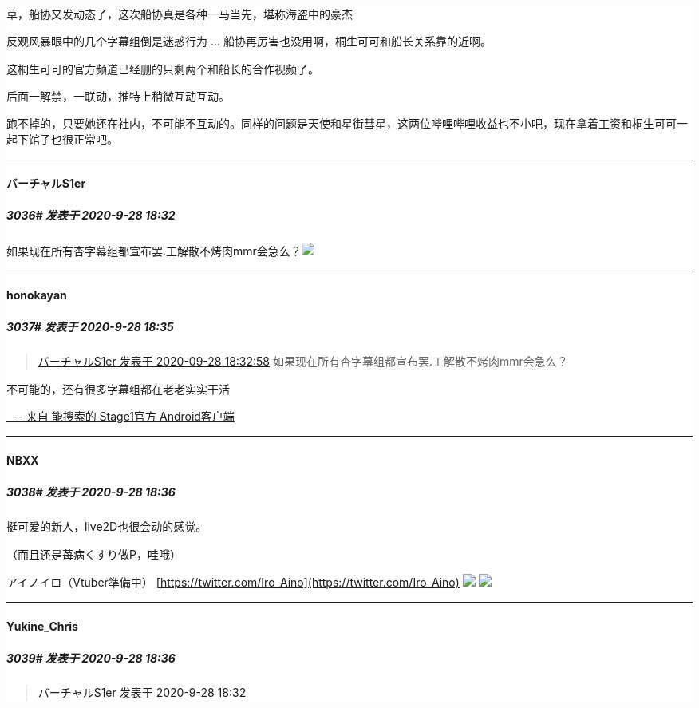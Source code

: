 草，船协又发动态了，这次船协真是各种一马当先，堪称海盗中的豪杰


反观风暴眼中的几个字幕组倒是迷惑行为 ...</blockquote>
船协再厉害也没用啊，桐生可可和船长关系靠的近啊。

这桐生可可的官方频道已经删的只剩两个和船长的合作视频了。

后面一解禁，一联动，推特上稍微互动互动。

跑不掉的，只要她还在社内，不可能不互动的。同样的问题是天使和星街彗星，这两位哔哩哔哩收益也不小吧，现在拿着工资和桐生可可一起下馆子也很正常吧。


-----

####  バーチャルS1er  
##### 3036#       发表于 2020-9-28 18:32


如果现在所有杏字幕组都宣布罢.工解散不烤肉mmr会急么？<img src="https://static.saraba1st.com/image/smiley/face2017/067.png" referrerpolicy="no-referrer">


-----

####  honokayan  
##### 3037#       发表于 2020-9-28 18:35


<blockquote><a href="httphttps://bbs.saraba1st.com/2b/forum.php?mod=redirect&amp;goto=findpost&amp;pid=48887294&amp;ptid=1962088" target="_blank">バーチャルS1er 发表于 2020-09-28 18:32:58</a>
如果现在所有杏字幕组都宣布罢.工解散不烤肉mmr会急么？</blockquote>不可能的，还有很多字幕组都在老老实实干活

[  -- 来自 能搜索的 Stage1官方 Android客户端](https://www.coolapk.com/apk/140634)


-----

####  NBXX  
##### 3038#       发表于 2020-9-28 18:36


挺可爱的新人，live2D也很会动的感觉。 

（而且还是苺病くすり做P，哇哦）

アイノイロ（Vtuber準備中）
[https://twitter.com/Iro_Aino](https://twitter.com/Iro_Aino)
<img src="https://s1.ax1x.com/2020/09/28/0VnC4g.jpg" referrerpolicy="no-referrer">
<img src="https://s1.ax1x.com/2020/09/28/0VnB2d.jpg" referrerpolicy="no-referrer">


-----

####  Yukine_Chris  
##### 3039#       发表于 2020-9-28 18:36


<blockquote><a href="httphttps://bbs.saraba1st.com/2b/forum.php?mod=redirect&amp;goto=findpost&amp;pid=48887294&amp;ptid=1962088" target="_blank">バーチャルS1er 发表于 2020-9-28 18:32</a>
